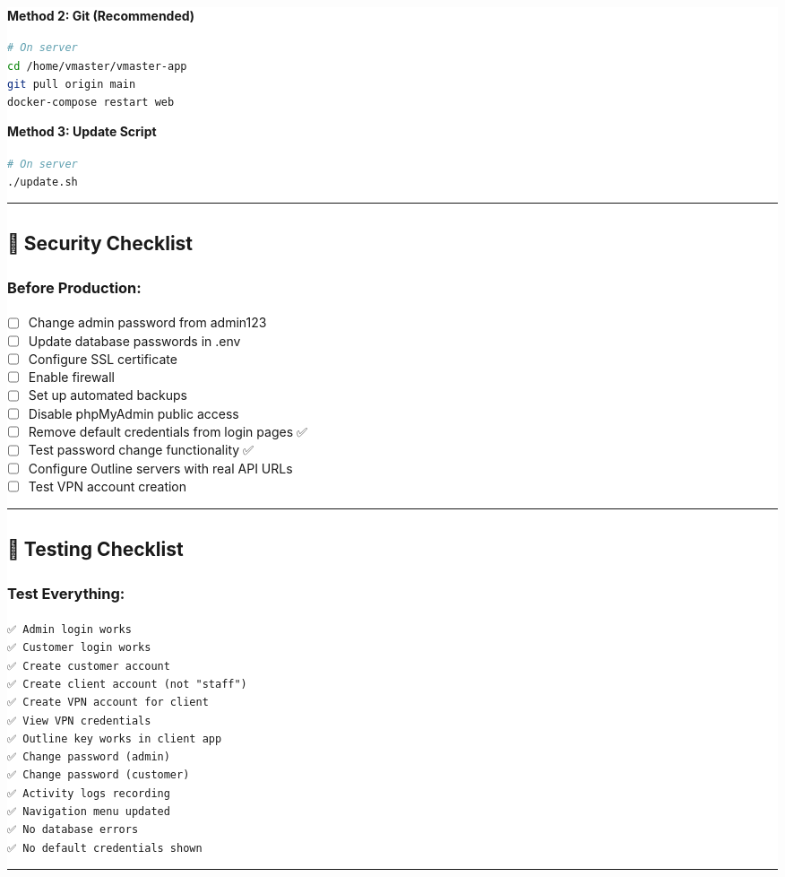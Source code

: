 **Method 2: Git (Recommended)**
```bash
# On server
cd /home/vmaster/vmaster-app
git pull origin main
docker-compose restart web
```

**Method 3: Update Script**
```bash
# On server
./update.sh
```

---

## 🔐 **Security Checklist**

### Before Production:
- [ ] Change admin password from admin123
- [ ] Update database passwords in .env
- [ ] Configure SSL certificate
- [ ] Enable firewall
- [ ] Set up automated backups
- [ ] Disable phpMyAdmin public access
- [ ] Remove default credentials from login pages ✅
- [ ] Test password change functionality ✅
- [ ] Configure Outline servers with real API URLs
- [ ] Test VPN account creation

---

## 🎯 **Testing Checklist**

### Test Everything:
```
✅ Admin login works
✅ Customer login works
✅ Create customer account
✅ Create client account (not "staff")
✅ Create VPN account for client
✅ View VPN credentials
✅ Outline key works in client app
✅ Change password (admin)
✅ Change password (customer)
✅ Activity logs recording
✅ Navigation menu updated
✅ No database errors
✅ No default credentials shown
```

---

